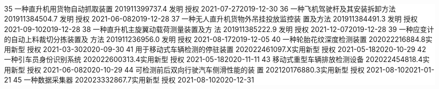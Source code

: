 35
一种直升机用货物自动抓取装置
201911399737.4
发明
授权
2021-07-272019-12-30
36
一种飞机驾驶杆及其安装拆卸方法
201911384504.7
发明
授权
2021-06-082019-12-28
37
一种无人直升机货物外吊挂投放监控装
置及方法
201911384491.3
发明
授权
2021-09-102019-12-28
38
一种直升机主旋翼动载荷测量装置及方
法
201911385222.9
发明
授权
2021-12-072019-12-28
39
一种应变计的自动上料裁切分拣装置及
方法
201911236956.0
发明
授权
2021-08-172019-12-05
40
一种轮胎花纹深度检测装置
202022216884.8实用新型
授权
2021-03-302020-09-30
41
用于移动式车辆检测的停驻装置
202022461097.X实用新型
授权
2021-05-182020-10-29
42
一种引车员身份识别系统
202022600313.4实用新型
授权
2021-05-182020-11-11
43
移动式重型车辆排放检测设备
202022454818.4实用新型
授权
2021-06-082020-10-29
44
可检测前后双向行驶汽车侧滑性能的装
置
202120176880.3实用新型
授权
2021-08-102021-01-21
45
一种数据采集器
202023332867.7实用新型
授权
2021-08-102020-12-31